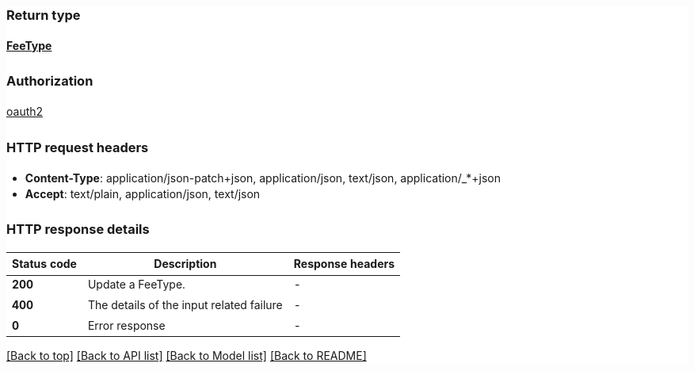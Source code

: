 ### Return type

[**FeeType**](FeeType.md)

### Authorization

[oauth2](../README.md#oauth2)

### HTTP request headers

 - **Content-Type**: application/json-patch+json, application/json, text/json, application/_*+json
 - **Accept**: text/plain, application/json, text/json


### HTTP response details
| Status code | Description | Response headers |
|-------------|-------------|------------------|
| **200** | Update a FeeType. |  -  |
| **400** | The details of the input related failure |  -  |
| **0** | Error response |  -  |

[[Back to top]](#) [[Back to API list]](../README.md#documentation-for-api-endpoints) [[Back to Model list]](../README.md#documentation-for-models) [[Back to README]](../README.md)

